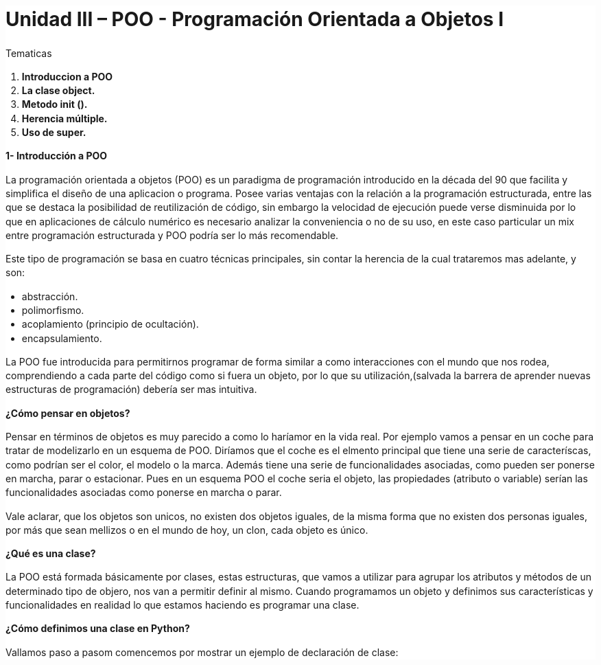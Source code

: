# Unidad III – POO - Programación Orientada a Objetos I

Tematicas

1. **Introduccion a POO**
2. **La clase object.**
3. **Metodo init  ().**
4. **Herencia múltiple.**
5. **Uso de super.**

**1- Introducción a POO**

La programación orientada a objetos (POO) es un paradigma de programación introducido en la década del 90 que facilita y simplifica el diseño de una aplicacion o programa. Posee varias ventajas con la relación a la programación estructurada, entre las que se destaca la posibilidad de reutilización de código, sin embargo la velocidad de ejecución puede verse disminuida por lo que en aplicaciones de cálculo numérico es necesario analizar la conveniencia o no de su uso, en este caso particular un mix entre programación estructurada y POO podría ser lo más recomendable.

Este tipo de programación se basa en cuatro técnicas principales, sin contar la herencia de la cual trataremos mas adelante, y son:

- abstracción.
- polimorfismo.
- acoplamiento (principio de ocultación).
- encapsulamiento.

La POO fue introducida para permitirnos programar de forma similar a como interacciones con el mundo que nos rodea, comprendiendo  a cada parte del código como si fuera un objeto, por lo que su utilización,(salvada la barrera de aprender nuevas estructuras de programación) debería ser mas intuitiva.

**¿Cómo pensar en objetos?**

Pensar en términos de objetos es muy parecido a como lo haríamor en la vida real. Por ejemplo vamos a pensar en un coche para tratar de modelizarlo en un esquema de POO. Diríamos que el coche es el elmento principal que tiene una serie de caracteríscas, como podrían ser el color, el modelo o la marca. Además tiene una serie de funcionalidades asociadas, como pueden ser ponerse en marcha, parar o estacionar. Pues en un esquema POO el coche seria el objeto, las propiedades (atributo o variable) serían las funcionalidades asociadas como ponerse en marcha o parar.

Vale aclarar, que los objetos son unicos, no existen dos objetos iguales, de la misma forma que no existen dos personas iguales, por más que sean mellizos o en el mundo de hoy, un clon, cada objeto es único.

 **¿Qué es una clase?**

La POO está formada básicamente por clases, estas estructuras, que vamos a utilizar para agrupar los atributos y métodos de un determinado tipo de objero, nos van a permitir definir al mismo. Cuando programamos un objeto y definimos sus características y funcionalidades en realidad lo que estamos haciendo es programar una clase.

**¿Cómo definimos una clase en Python?**

Vallamos paso a pasom comencemos por mostrar un ejemplo de declaración de clase:
